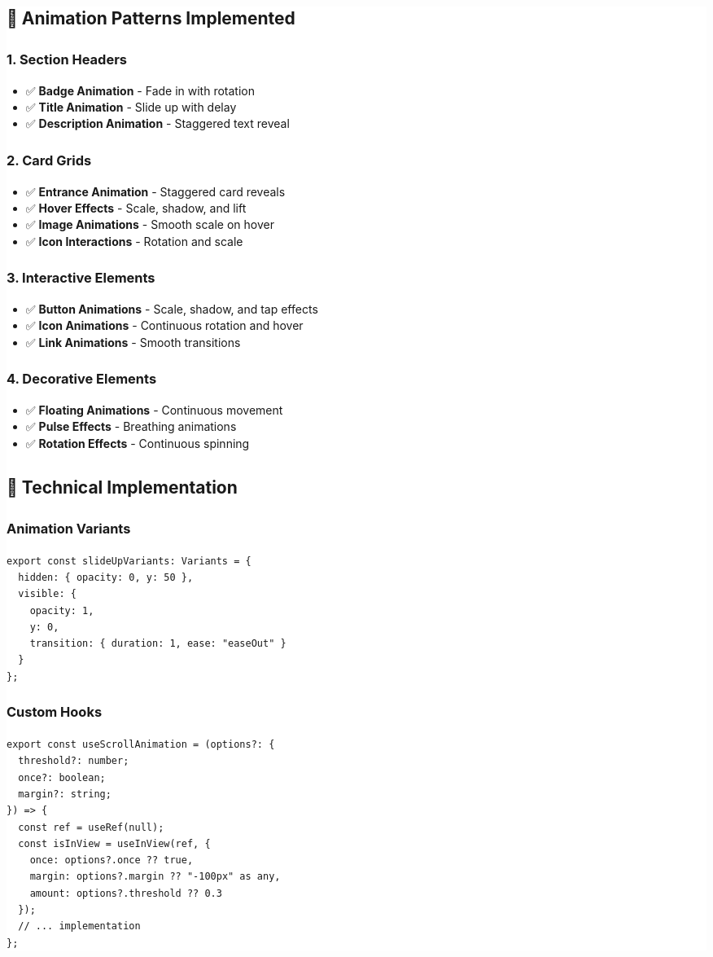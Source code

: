 ## 🎨 Animation Patterns Implemented

### 1. Section Headers
- ✅ **Badge Animation** - Fade in with rotation
- ✅ **Title Animation** - Slide up with delay
- ✅ **Description Animation** - Staggered text reveal

### 2. Card Grids
- ✅ **Entrance Animation** - Staggered card reveals
- ✅ **Hover Effects** - Scale, shadow, and lift
- ✅ **Image Animations** - Smooth scale on hover
- ✅ **Icon Interactions** - Rotation and scale

### 3. Interactive Elements
- ✅ **Button Animations** - Scale, shadow, and tap effects
- ✅ **Icon Animations** - Continuous rotation and hover
- ✅ **Link Animations** - Smooth transitions

### 4. Decorative Elements
- ✅ **Floating Animations** - Continuous movement
- ✅ **Pulse Effects** - Breathing animations
- ✅ **Rotation Effects** - Continuous spinning

## 🔧 Technical Implementation

### Animation Variants
```tsx
export const slideUpVariants: Variants = {
  hidden: { opacity: 0, y: 50 },
  visible: { 
    opacity: 1, 
    y: 0,
    transition: { duration: 1, ease: "easeOut" }
  }
};
```

### Custom Hooks
```tsx
export const useScrollAnimation = (options?: {
  threshold?: number;
  once?: boolean;
  margin?: string;
}) => {
  const ref = useRef(null);
  const isInView = useInView(ref, {
    once: options?.once ?? true,
    margin: options?.margin ?? "-100px" as any,
    amount: options?.threshold ?? 0.3
  });
  // ... implementation
};
```
